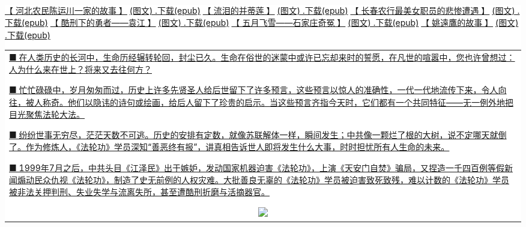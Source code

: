 
<tr>
<td width=500><a href="https://github.com/mingop/f6f6dw/blob/master/book/Dafa story4.epub?raw=true" target="_blank">【 河北农民陈运川一家的故事 】</a></td>
<td width=380><a href="https://github.com/mingop/f6f6dw/blob/master/book/Dafa story4.epub?raw=true">  (图文) .下载(epub)</a></td></tr>


<tr>
<td width=500><a href="https://github.com/mingop/f6f6dw/blob/master/book/Dafa story5.epub?raw=true" target="_blank">【 流泪的并蒂莲 】</a></td>
<td width=380><a href="https://github.com/mingop/f6f6dw/blob/master/book/Dafa story5.epub?raw=true">  (图文) .下载(epub)</a></td></tr>


<tr>
<td width=500><a href="https://github.com/mingop/f6f6dw/blob/master/book/Dafa story6.epub?raw=true" target="_blank">【 长春农行最美女职员的悲惨遭遇 】</a></td>
<td width=380><a href="https://github.com/mingop/f6f6dw/blob/master/book/Dafa story6.epub?raw=true">  (图文) .下载(epub)</a></td></tr>


<tr>
<td width=500><a href="https://github.com/mingop/f6f6dw/blob/master/book/Dafa story8.epub?raw=true" target="_blank">【 酷刑下的勇者——袁江 】</a></td>
<td width=380><a href="https://github.com/mingop/f6f6dw/blob/master/book/Dafa story8.epub?raw=true">  (图文) .下载(epub)</a></td></tr>


<tr>
<td width=500><a href="https://github.com/mingop/f6f6dw/blob/master/book/Dafa story9.epub?raw=true" target="_blank">【 五月飞雪——石家庄奇冤 】</a></td>
<td width=380><a href="https://github.com/mingop/f6f6dw/blob/master/book/Dafa story9.epub?raw=true">  (图文) .下载(epub)</a></td></tr>


<tr>
<td width=500><a href="https://github.com/mingop/f6f6dw/blob/master/book/Dafa story10.epub?raw=true" target="_blank">【 姚遠鷹的故事 】</a></td>
<td width=380><a href="https://github.com/mingop/f6f6dw/blob/master/book/Dafa story10.epub?raw=true">  (图文) .下载(epub)</a></td></tr>

</table>
<p></p>

<table>
<tr>
<td>
  <a href="https://git.io/3f">
■ 在人类历史的长河中，生命历经辗转轮回，封尘已久。生命在俗世的迷蒙中或许已忘却来时的誓愿，在凡世的喧嚣中，您也许曾想过：人为什么来在世上？将来又去往何方？</p>
■ 忙忙碌碌中，岁月匆匆而过，历史上许多先贤圣人给后世留下了许多预言，这些预言以惊人的准确性，一代一代地流传下来，令人向往，被人称奇。他们以隐讳的诗句或绘画，给后人留下了珍贵的启示。当这些预言齐指今天时，它们都有一个共同特征——无一例外地把目光聚焦法轮大法。</p>
■ 纷纷世事无穷尽，茫茫天数不可逃。历史的安排有定数，就像苏联解体一样，瞬间发生；中共像一颗烂了根的大树，说不定哪天就倒了。作为修炼人，《法轮功》学员深知“善恶终有报”，讲真相告诉世人即将发生什么大事，时时担忧所有人生命的未来。</p>

■ 1999年7月之后，中共头目《江泽民》出于嫉妒，发动国家机器迫害《法轮功》，上演《天安门自焚》骗局，又捏造一千四百例等假新闻煽动民众仇视《法轮功》，制造了史无前例的人权灾难。大批善良无辜的《法轮功》学员被迫害致死致残，难以计数的《法轮功》学员被非法关押判刑、失业失学与流离失所，甚至遭酷刑折磨与活摘器官。 </p>
<div align=center>
<img src="images/2018-08-08_214552.jpg" width=200>
</div>
